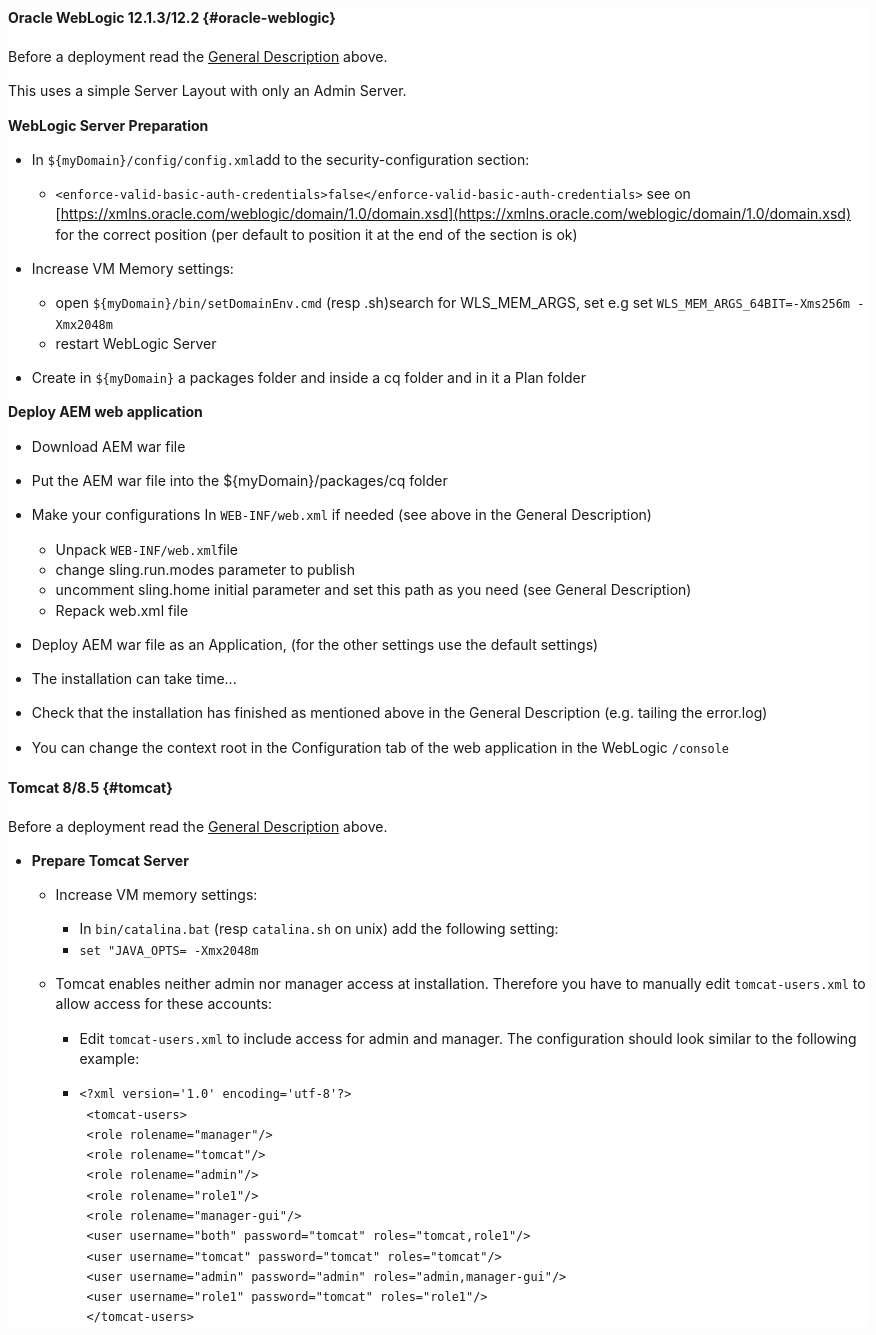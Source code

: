 #### Oracle WebLogic 12.1.3/12.2 {#oracle-weblogic}

Before a deployment read the [General Description](#general-description) above.

This uses a simple Server Layout with only an Admin Server.

**WebLogic Server Preparation**

* In `${myDomain}/config/config.xml`add to the security-configuration section:

    * `<enforce-valid-basic-auth-credentials>false</enforce-valid-basic-auth-credentials>` see on [https://xmlns.oracle.com/weblogic/domain/1.0/domain.xsd](https://xmlns.oracle.com/weblogic/domain/1.0/domain.xsd) for the correct position (per default to position it at the end of the section is ok)

* Increase VM Memory settings:

    * open `${myDomain}/bin/setDomainEnv.cmd` (resp .sh)search for WLS_MEM_ARGS, set e.g set `WLS_MEM_ARGS_64BIT=-Xms256m -Xmx2048m`
    * restart WebLogic Server

* Create in `${myDomain}` a packages folder and inside a cq folder and in it a Plan folder

**Deploy AEM web application**

* Download AEM war file
* Put the AEM war file into the ${myDomain}/packages/cq folder
* Make your configurations In `WEB-INF/web.xml` if needed (see above in the General Description)

    * Unpack `WEB-INF/web.xml`file
    * change sling.run.modes parameter to publish
    * uncomment sling.home initial parameter and set this path as you need (see General Description)
    * Repack web.xml file

* Deploy AEM war file as an Application, (for the other settings use the default settings)
* The installation can take time...
* Check that the installation has finished as mentioned above in the General Description (e.g. tailing the error.log)
* You can change the context root in the Configuration tab of the web application in the WebLogic `/console`

#### Tomcat 8/8.5 {#tomcat}

Before a deployment read the [General Description](#general-description) above.

* **Prepare Tomcat Server**

    * Increase VM memory settings:

        * In `bin/catalina.bat` (resp `catalina.sh` on unix) add the following setting:
        * `set "JAVA_OPTS= -Xmx2048m`

    * Tomcat enables neither admin nor manager access at installation. Therefore you have to manually edit `tomcat-users.xml` to allow access for these accounts:

        * Edit `tomcat-users.xml` to include access for admin and manager. The configuration should look similar to the following example:
        * ```        
          <?xml version='1.0' encoding='utf-8'?>
           <tomcat-users>
           <role rolename="manager"/>
           <role rolename="tomcat"/>
           <role rolename="admin"/>
           <role rolename="role1"/>
           <role rolename="manager-gui"/>
           <user username="both" password="tomcat" roles="tomcat,role1"/>
           <user username="tomcat" password="tomcat" roles="tomcat"/>
           <user username="admin" password="admin" roles="admin,manager-gui"/>
           <user username="role1" password="tomcat" roles="role1"/>
           </tomcat-users>
          ```
